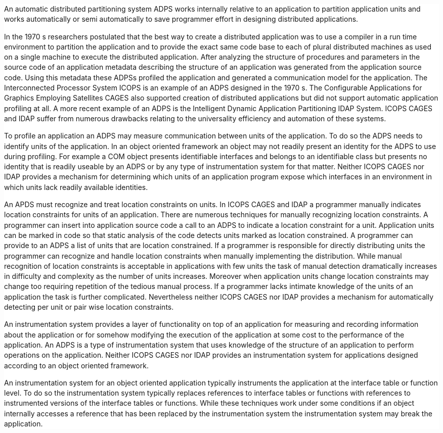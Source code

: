 An automatic distributed partitioning system ADPS works internally relative to an application to partition application units and works automatically or semi automatically to save programmer effort in designing distributed applications.

In the 1970 s researchers postulated that the best way to create a distributed application was to use a compiler in a run time environment to partition the application and to provide the exact same code base to each of plural distributed machines as used on a single machine to execute the distributed application. After analyzing the structure of procedures and parameters in the source code of an application metadata describing the structure of an application was generated from the application source code. Using this metadata these ADPSs profiled the application and generated a communication model for the application. The Interconnected Processor System ICOPS is an example of an ADPS designed in the 1970 s. The Configurable Applications for Graphics Employing Satellites CAGES also supported creation of distributed applications but did not support automatic application profiling at all. A more recent example of an ADPS is the Intelligent Dynamic Application Partitioning IDAP System. ICOPS CAGES and IDAP suffer from numerous drawbacks relating to the universality efficiency and automation of these systems.

To profile an application an ADPS may measure communication between units of the application. To do so the ADPS needs to identify units of the application. In an object oriented framework an object may not readily present an identity for the ADPS to use during profiling. For example a COM object presents identifiable interfaces and belongs to an identifiable class but presents no identity that is readily useable by an ADPS or by any type of instrumentation system for that matter. Neither ICOPS CAGES nor IDAP provides a mechanism for determining which units of an application program expose which interfaces in an environment in which units lack readily available identities.

An APDS must recognize and treat location constraints on units. In ICOPS CAGES and IDAP a programmer manually indicates location constraints for units of an application. There are numerous techniques for manually recognizing location constraints. A programmer can insert into application source code a call to an ADPS to indicate a location constraint for a unit. Application units can be marked in code so that static analysis of the code detects units marked as location constrained. A programmer can provide to an ADPS a list of units that are location constrained. If a programmer is responsible for directly distributing units the programmer can recognize and handle location constraints when manually implementing the distribution. While manual recognition of location constraints is acceptable in applications with few units the task of manual detection dramatically increases in difficulty and complexity as the number of units increases. Moreover when application units change location constraints may change too requiring repetition of the tedious manual process. If a programmer lacks intimate knowledge of the units of an application the task is further complicated. Nevertheless neither ICOPS CAGES nor IDAP provides a mechanism for automatically detecting per unit or pair wise location constraints.

An instrumentation system provides a layer of functionality on top of an application for measuring and recording information about the application or for somehow modifying the execution of the application at some cost to the performance of the application. An ADPS is a type of instrumentation system that uses knowledge of the structure of an application to perform operations on the application. Neither ICOPS CAGES nor IDAP provides an instrumentation system for applications designed according to an object oriented framework.

An instrumentation system for an object oriented application typically instruments the application at the interface table or function level. To do so the instrumentation system typically replaces references to interface tables or functions with references to instrumented versions of the interface tables or functions. While these techniques work under some conditions if an object internally accesses a reference that has been replaced by the instrumentation system the instrumentation system may break the application.
